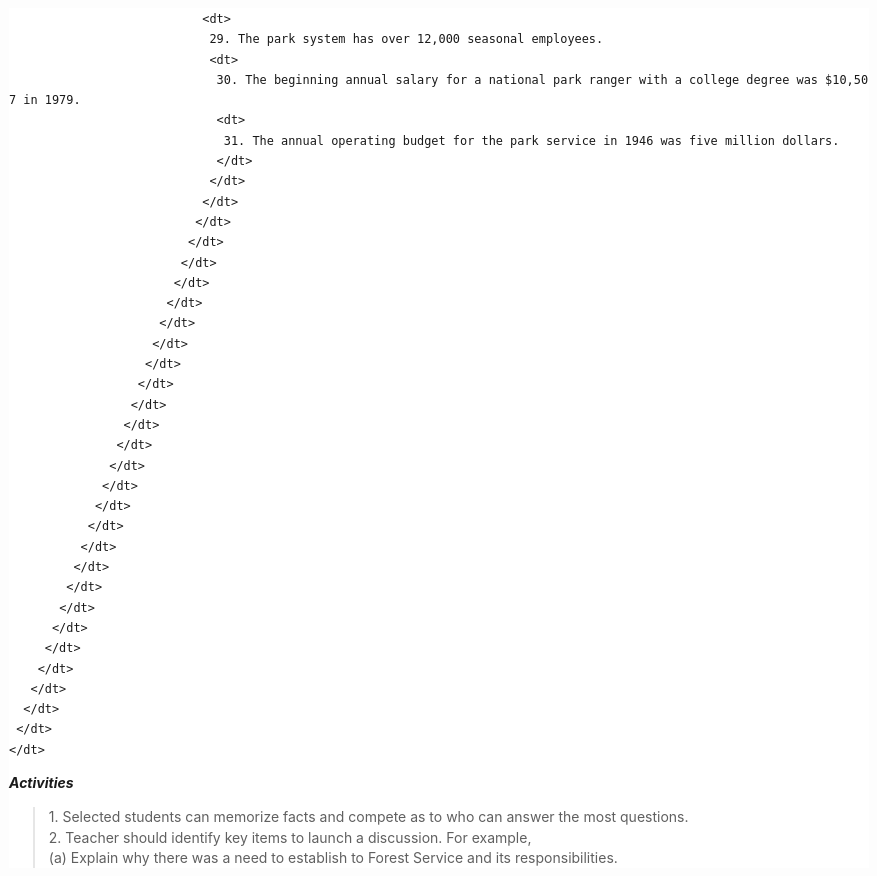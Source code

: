                                <dt>
                                29. The park system has over 12,000 seasonal employees.
                                <dt>
                                 30. The beginning annual salary for a national park ranger with a college degree was $10,507 in 1979.
                                 <dt>
                                  31. The annual operating budget for the park service in 1946 was five million dollars.
                                 </dt>
                                </dt>
                               </dt>
                              </dt>
                             </dt>
                            </dt>
                           </dt>
                          </dt>
                         </dt>
                        </dt>
                       </dt>
                      </dt>
                     </dt>
                    </dt>
                   </dt>
                  </dt>
                 </dt>
                </dt>
               </dt>
              </dt>
             </dt>
            </dt>
           </dt>
          </dt>
         </dt>
        </dt>
       </dt>
      </dt>
     </dt>
    </dt>
   </dt>
  </dl>
 </blockquote>
 <p>
  <b>
   <i>
    <i>
     <b>
      Activities
     </b>
    </i>
   </i>
  </b>
  <br/>
 </p>
 <blockquote>
  <dl>
   <dt>
    1. Selected students can memorize facts and compete as to who can answer the most questions.
    <dt>
     2. Teacher should identify key items to launch a discussion. For example,
     <dt>
      <span class="indent">
      </span>
      (a) Explain why there was a need to establish to Forest Service and its responsibilities.
      <dt>
       <span class="indent">